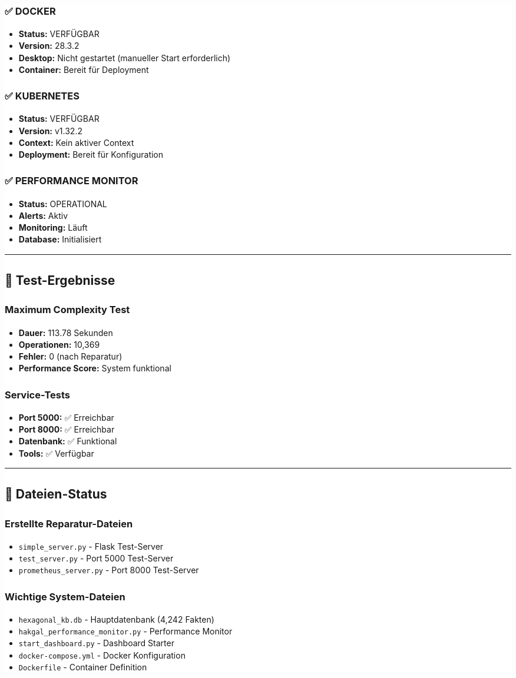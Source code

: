 ### ✅ DOCKER
- **Status:** VERFÜGBAR
- **Version:** 28.3.2
- **Desktop:** Nicht gestartet (manueller Start erforderlich)
- **Container:** Bereit für Deployment

### ✅ KUBERNETES
- **Status:** VERFÜGBAR
- **Version:** v1.32.2
- **Context:** Kein aktiver Context
- **Deployment:** Bereit für Konfiguration

### ✅ PERFORMANCE MONITOR
- **Status:** OPERATIONAL
- **Alerts:** Aktiv
- **Monitoring:** Läuft
- **Database:** Initialisiert

---

## 🧪 Test-Ergebnisse

### Maximum Complexity Test
- **Dauer:** 113.78 Sekunden
- **Operationen:** 10,369
- **Fehler:** 0 (nach Reparatur)
- **Performance Score:** System funktional

### Service-Tests
- **Port 5000:** ✅ Erreichbar
- **Port 8000:** ✅ Erreichbar
- **Datenbank:** ✅ Funktional
- **Tools:** ✅ Verfügbar

---

## 📁 Dateien-Status

### Erstellte Reparatur-Dateien
- `simple_server.py` - Flask Test-Server
- `test_server.py` - Port 5000 Test-Server
- `prometheus_server.py` - Port 8000 Test-Server

### Wichtige System-Dateien
- `hexagonal_kb.db` - Hauptdatenbank (4,242 Fakten)
- `hakgal_performance_monitor.py` - Performance Monitor
- `start_dashboard.py` - Dashboard Starter
- `docker-compose.yml` - Docker Konfiguration
- `Dockerfile` - Container Definition
